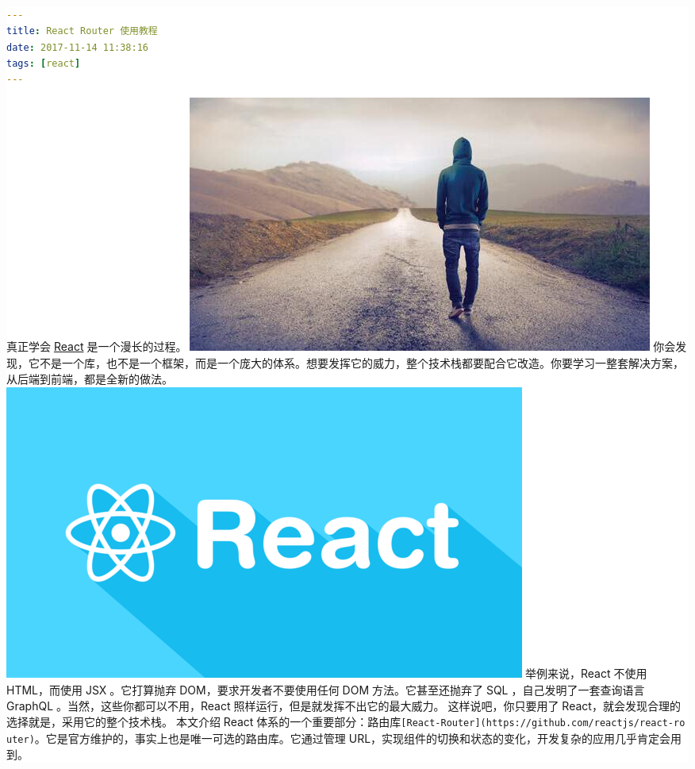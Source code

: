 ```yaml
---
title: React Router 使用教程
date: 2017-11-14 11:38:16
tags: [react]
---
```

真正学会 [React](https://facebook.github.io/react/) 是一个漫长的过程。
![](/images/page/reactRouter/03.jpg)
你会发现，它不是一个库，也不是一个框架，而是一个庞大的体系。想要发挥它的威力，整个技术栈都要配合它改造。你要学习一整套解决方案，从后端到前端，都是全新的做法。
![](/images/page/reactRouter/04.png)
举例来说，React 不使用 HTML，而使用 JSX 。它打算抛弃 DOM，要求开发者不要使用任何 DOM 方法。它甚至还抛弃了 SQL ，自己发明了一套查询语言 GraphQL 。当然，这些你都可以不用，React 照样运行，但是就发挥不出它的最大威力。
这样说吧，你只要用了 React，就会发现合理的选择就是，采用它的整个技术栈。
本文介绍 React 体系的一个重要部分：路由库`[React-Router](https://github.com/reactjs/react-router)`。它是官方维护的，事实上也是唯一可选的路由库。它通过管理 URL，实现组件的切换和状态的变化，开发复杂的应用几乎肯定会用到。